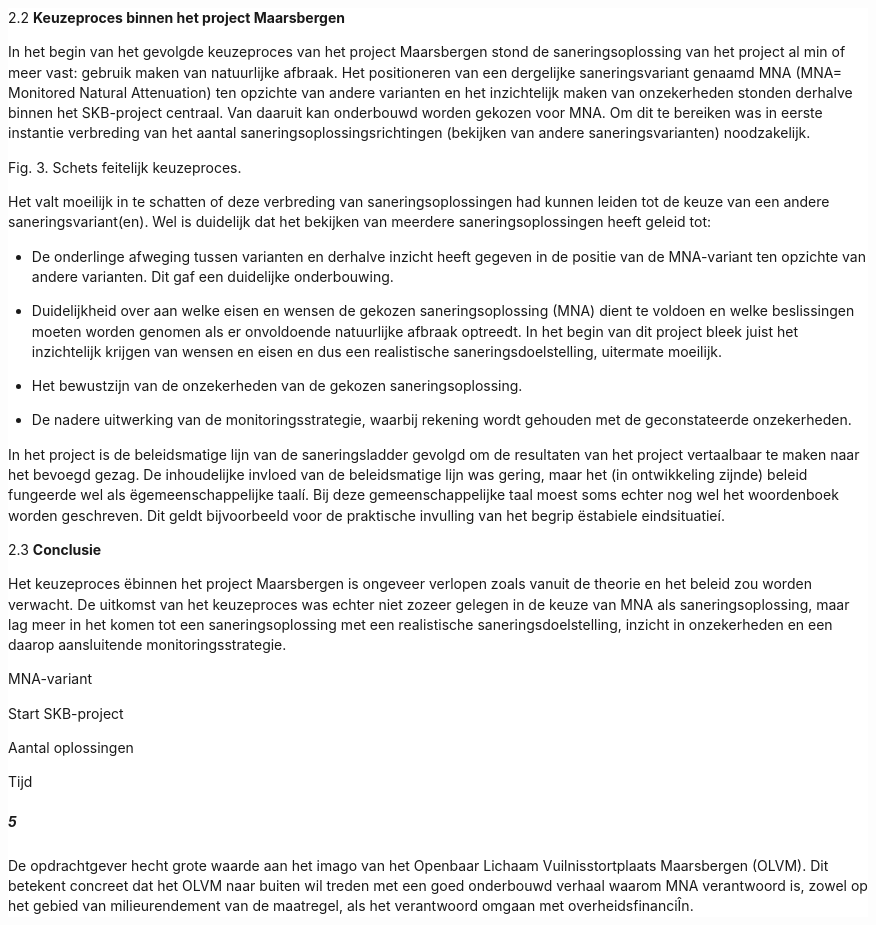 2.2 **Keuzeproces binnen het project Maarsbergen** 

In het begin van het gevolgde keuzeproces van het project Maarsbergen stond de saneringsoplossing van het project al min of meer vast: gebruik maken van natuurlijke afbraak. Het positioneren van een dergelijke saneringsvariant genaamd MNA (MNA= Monitored Natural Attenuation) ten opzichte van andere varianten en het inzichtelijk maken van onzekerheden stonden derhalve binnen het SKB-project centraal. Van daaruit kan onderbouwd worden gekozen voor MNA. Om dit te bereiken was in eerste instantie verbreding van het aantal saneringsoplossingsrichtingen (bekijken van andere saneringsvarianten) noodzakelijk. 

Fig. 3. Schets feitelijk keuzeproces. 

Het valt moeilijk in te schatten of deze verbreding van saneringsoplossingen had kunnen leiden tot de keuze van een andere saneringsvariant(en). Wel is duidelijk dat het bekijken van meerdere saneringsoplossingen heeft geleid tot: 

- De onderlinge afweging tussen varianten en derhalve inzicht heeft gegeven in de positie van     de MNA-variant ten opzichte van andere varianten. Dit gaf een duidelijke onderbouwing. 

- Duidelijkheid over aan welke eisen en wensen de gekozen saneringsoplossing (MNA) dient     te voldoen en welke beslissingen moeten worden genomen als er onvoldoende natuurlijke     afbraak optreedt. In het begin van dit project bleek juist het inzichtelijk krijgen van wensen en     eisen en dus een realistische saneringsdoelstelling, uitermate moeilijk. 

- Het bewustzijn van de onzekerheden van de gekozen saneringsoplossing. 

- De nadere uitwerking van de monitoringsstrategie, waarbij rekening wordt gehouden met de     geconstateerde onzekerheden. 

In het project is de beleidsmatige lijn van de saneringsladder gevolgd om de resultaten van het project vertaalbaar te maken naar het bevoegd gezag. De inhoudelijke invloed van de beleidsmatige lijn was gering, maar het (in ontwikkeling zijnde) beleid fungeerde wel als ëgemeenschappelijke taalí. Bij deze gemeenschappelijke taal moest soms echter nog wel het woordenboek worden geschreven. Dit geldt bijvoorbeeld voor de praktische invulling van het begrip ëstabiele eindsituatieí. 

2.3 **Conclusie** 

Het keuzeproces ëbinnen het project Maarsbergen is ongeveer verlopen zoals vanuit de theorie en het beleid zou worden verwacht. De uitkomst van het keuzeproces was echter niet zozeer gelegen in de keuze van MNA als saneringsoplossing, maar lag meer in het komen tot een saneringsoplossing met een realistische saneringsdoelstelling, inzicht in onzekerheden en een daarop aansluitende monitoringsstrategie. 

 MNA-variant 

 Start SKB-project 

 Aantal oplossingen 

 Tijd 


##### 5 

De opdrachtgever hecht grote waarde aan het imago van het Openbaar Lichaam Vuilnisstortplaats Maarsbergen (OLVM). Dit betekent concreet dat het OLVM naar buiten wil treden met een goed onderbouwd verhaal waarom MNA verantwoord is, zowel op het gebied van milieurendement van de maatregel, als het verantwoord omgaan met overheidsfinanciÎn. 
